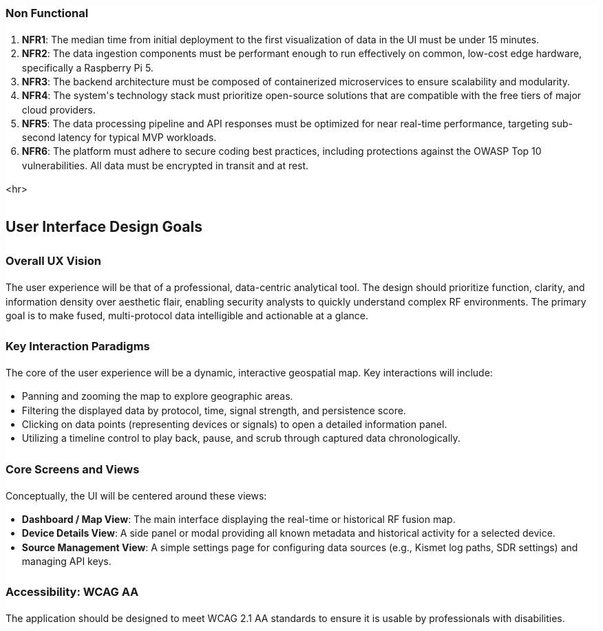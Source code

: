 ### **Non Functional**

1. **NFR1**: The median time from initial deployment to the first visualization of data in the UI must be under 15 minutes.  
2. **NFR2**: The data ingestion components must be performant enough to run effectively on common, low-cost edge hardware, specifically a Raspberry Pi 5\.  
3. **NFR3**: The backend architecture must be composed of containerized microservices to ensure scalability and modularity.  
4. **NFR4**: The system's technology stack must prioritize open-source solutions that are compatible with the free tiers of major cloud providers.  
5. **NFR5**: The data processing pipeline and API responses must be optimized for near real-time performance, targeting sub-second latency for typical MVP workloads.  
6. **NFR6**: The platform must adhere to secure coding best practices, including protections against the OWASP Top 10 vulnerabilities. All data must be encrypted in transit and at rest.

\<hr\>

## **User Interface Design Goals**

### **Overall UX Vision**

The user experience will be that of a professional, data-centric analytical tool. The design should prioritize function, clarity, and information density over aesthetic flair, enabling security analysts to quickly understand complex RF environments. The primary goal is to make fused, multi-protocol data intelligible and actionable at a glance.

### **Key Interaction Paradigms**

The core of the user experience will be a dynamic, interactive geospatial map. Key interactions will include:

* Panning and zooming the map to explore geographic areas.  
* Filtering the displayed data by protocol, time, signal strength, and persistence score.  
* Clicking on data points (representing devices or signals) to open a detailed information panel.  
* Utilizing a timeline control to play back, pause, and scrub through captured data chronologically.

### **Core Screens and Views**

Conceptually, the UI will be centered around these views:

* **Dashboard / Map View**: The main interface displaying the real-time or historical RF fusion map.  
* **Device Details View**: A side panel or modal providing all known metadata and historical activity for a selected device.  
* **Source Management View**: A simple settings page for configuring data sources (e.g., Kismet log paths, SDR settings) and managing API keys.

### **Accessibility: WCAG AA**

The application should be designed to meet WCAG 2.1 AA standards to ensure it is usable by professionals with disabilities.
